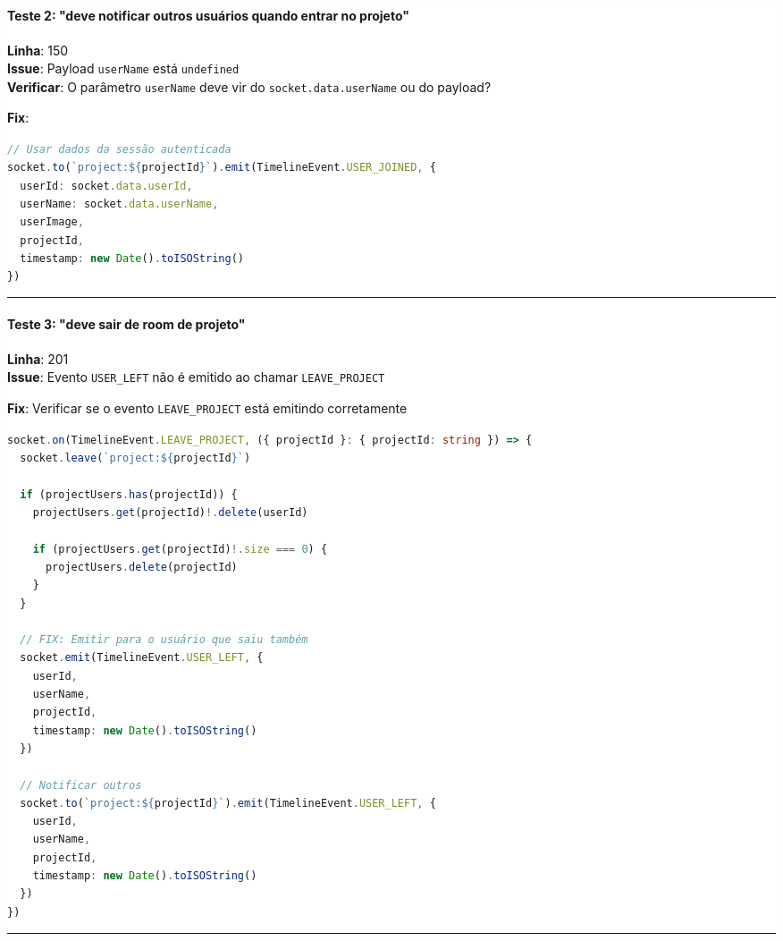 
#### Teste 2: "deve notificar outros usuários quando entrar no projeto"
**Linha**: 150  
**Issue**: Payload `userName` está `undefined`  
**Verificar**: O parâmetro `userName` deve vir do `socket.data.userName` ou do payload?

**Fix**:
```typescript
// Usar dados da sessão autenticada
socket.to(`project:${projectId}`).emit(TimelineEvent.USER_JOINED, {
  userId: socket.data.userId,
  userName: socket.data.userName,
  userImage,
  projectId,
  timestamp: new Date().toISOString()
})
```

---

#### Teste 3: "deve sair de room de projeto"
**Linha**: 201  
**Issue**: Evento `USER_LEFT` não é emitido ao chamar `LEAVE_PROJECT`

**Fix**: Verificar se o evento `LEAVE_PROJECT` está emitindo corretamente

```typescript
socket.on(TimelineEvent.LEAVE_PROJECT, ({ projectId }: { projectId: string }) => {
  socket.leave(`project:${projectId}`)
  
  if (projectUsers.has(projectId)) {
    projectUsers.get(projectId)!.delete(userId)
    
    if (projectUsers.get(projectId)!.size === 0) {
      projectUsers.delete(projectId)
    }
  }
  
  // FIX: Emitir para o usuário que saiu também
  socket.emit(TimelineEvent.USER_LEFT, {
    userId,
    userName,
    projectId,
    timestamp: new Date().toISOString()
  })
  
  // Notificar outros
  socket.to(`project:${projectId}`).emit(TimelineEvent.USER_LEFT, {
    userId,
    userName,
    projectId,
    timestamp: new Date().toISOString()
  })
})
```

---